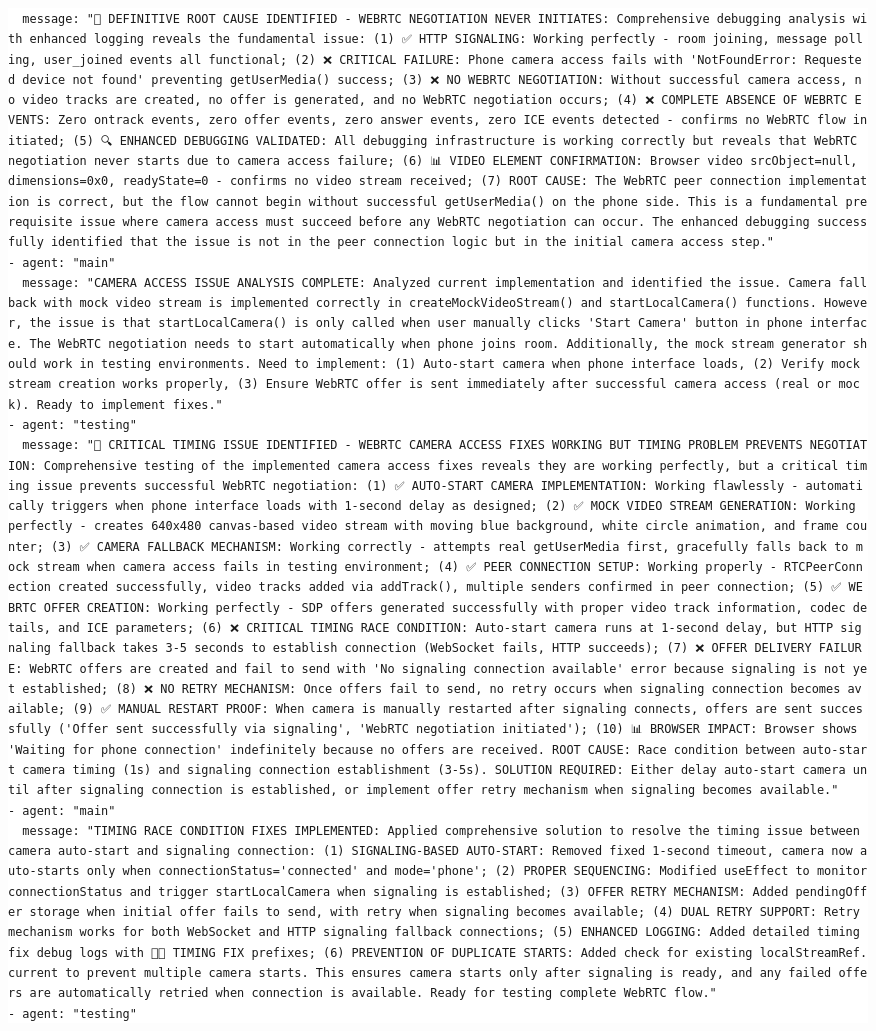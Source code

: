       message: "🎯 DEFINITIVE ROOT CAUSE IDENTIFIED - WEBRTC NEGOTIATION NEVER INITIATES: Comprehensive debugging analysis with enhanced logging reveals the fundamental issue: (1) ✅ HTTP SIGNALING: Working perfectly - room joining, message polling, user_joined events all functional; (2) ❌ CRITICAL FAILURE: Phone camera access fails with 'NotFoundError: Requested device not found' preventing getUserMedia() success; (3) ❌ NO WEBRTC NEGOTIATION: Without successful camera access, no video tracks are created, no offer is generated, and no WebRTC negotiation occurs; (4) ❌ COMPLETE ABSENCE OF WEBRTC EVENTS: Zero ontrack events, zero offer events, zero answer events, zero ICE events detected - confirms no WebRTC flow initiated; (5) 🔍 ENHANCED DEBUGGING VALIDATED: All debugging infrastructure is working correctly but reveals that WebRTC negotiation never starts due to camera access failure; (6) 📊 VIDEO ELEMENT CONFIRMATION: Browser video srcObject=null, dimensions=0x0, readyState=0 - confirms no video stream received; (7) ROOT CAUSE: The WebRTC peer connection implementation is correct, but the flow cannot begin without successful getUserMedia() on the phone side. This is a fundamental prerequisite issue where camera access must succeed before any WebRTC negotiation can occur. The enhanced debugging successfully identified that the issue is not in the peer connection logic but in the initial camera access step."
    - agent: "main"
      message: "CAMERA ACCESS ISSUE ANALYSIS COMPLETE: Analyzed current implementation and identified the issue. Camera fallback with mock video stream is implemented correctly in createMockVideoStream() and startLocalCamera() functions. However, the issue is that startLocalCamera() is only called when user manually clicks 'Start Camera' button in phone interface. The WebRTC negotiation needs to start automatically when phone joins room. Additionally, the mock stream generator should work in testing environments. Need to implement: (1) Auto-start camera when phone interface loads, (2) Verify mock stream creation works properly, (3) Ensure WebRTC offer is sent immediately after successful camera access (real or mock). Ready to implement fixes."
    - agent: "testing"
      message: "🎯 CRITICAL TIMING ISSUE IDENTIFIED - WEBRTC CAMERA ACCESS FIXES WORKING BUT TIMING PROBLEM PREVENTS NEGOTIATION: Comprehensive testing of the implemented camera access fixes reveals they are working perfectly, but a critical timing issue prevents successful WebRTC negotiation: (1) ✅ AUTO-START CAMERA IMPLEMENTATION: Working flawlessly - automatically triggers when phone interface loads with 1-second delay as designed; (2) ✅ MOCK VIDEO STREAM GENERATION: Working perfectly - creates 640x480 canvas-based video stream with moving blue background, white circle animation, and frame counter; (3) ✅ CAMERA FALLBACK MECHANISM: Working correctly - attempts real getUserMedia first, gracefully falls back to mock stream when camera access fails in testing environment; (4) ✅ PEER CONNECTION SETUP: Working properly - RTCPeerConnection created successfully, video tracks added via addTrack(), multiple senders confirmed in peer connection; (5) ✅ WEBRTC OFFER CREATION: Working perfectly - SDP offers generated successfully with proper video track information, codec details, and ICE parameters; (6) ❌ CRITICAL TIMING RACE CONDITION: Auto-start camera runs at 1-second delay, but HTTP signaling fallback takes 3-5 seconds to establish connection (WebSocket fails, HTTP succeeds); (7) ❌ OFFER DELIVERY FAILURE: WebRTC offers are created and fail to send with 'No signaling connection available' error because signaling is not yet established; (8) ❌ NO RETRY MECHANISM: Once offers fail to send, no retry occurs when signaling connection becomes available; (9) ✅ MANUAL RESTART PROOF: When camera is manually restarted after signaling connects, offers are sent successfully ('Offer sent successfully via signaling', 'WebRTC negotiation initiated'); (10) 📊 BROWSER IMPACT: Browser shows 'Waiting for phone connection' indefinitely because no offers are received. ROOT CAUSE: Race condition between auto-start camera timing (1s) and signaling connection establishment (3-5s). SOLUTION REQUIRED: Either delay auto-start camera until after signaling connection is established, or implement offer retry mechanism when signaling becomes available."
    - agent: "main"
      message: "TIMING RACE CONDITION FIXES IMPLEMENTED: Applied comprehensive solution to resolve the timing issue between camera auto-start and signaling connection: (1) SIGNALING-BASED AUTO-START: Removed fixed 1-second timeout, camera now auto-starts only when connectionStatus='connected' and mode='phone'; (2) PROPER SEQUENCING: Modified useEffect to monitor connectionStatus and trigger startLocalCamera when signaling is established; (3) OFFER RETRY MECHANISM: Added pendingOffer storage when initial offer fails to send, with retry when signaling becomes available; (4) DUAL RETRY SUPPORT: Retry mechanism works for both WebSocket and HTTP signaling fallback connections; (5) ENHANCED LOGGING: Added detailed timing fix debug logs with 📱🎯 TIMING FIX prefixes; (6) PREVENTION OF DUPLICATE STARTS: Added check for existing localStreamRef.current to prevent multiple camera starts. This ensures camera starts only after signaling is ready, and any failed offers are automatically retried when connection is available. Ready for testing complete WebRTC flow."
    - agent: "testing"